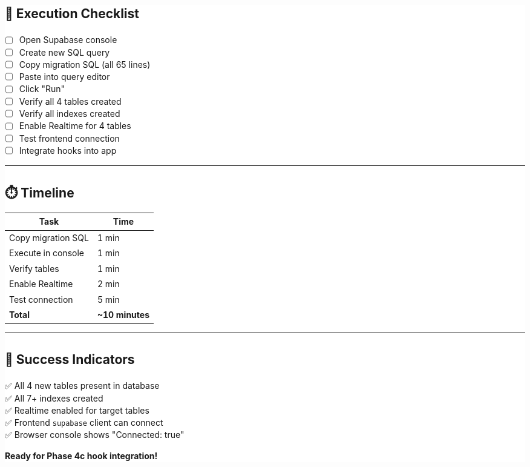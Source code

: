 
## 🎯 Execution Checklist

- [ ] Open Supabase console
- [ ] Create new SQL query
- [ ] Copy migration SQL (all 65 lines)
- [ ] Paste into query editor
- [ ] Click "Run"
- [ ] Verify all 4 tables created
- [ ] Verify all indexes created
- [ ] Enable Realtime for 4 tables
- [ ] Test frontend connection
- [ ] Integrate hooks into app

---

## ⏱️ Timeline

| Task | Time |
|------|------|
| Copy migration SQL | 1 min |
| Execute in console | 1 min |
| Verify tables | 1 min |
| Enable Realtime | 2 min |
| Test connection | 5 min |
| **Total** | **~10 minutes** |

---

## 🎉 Success Indicators

✅ All 4 new tables present in database  
✅ All 7+ indexes created  
✅ Realtime enabled for target tables  
✅ Frontend `supabase` client can connect  
✅ Browser console shows "Connected: true"  

**Ready for Phase 4c hook integration!**